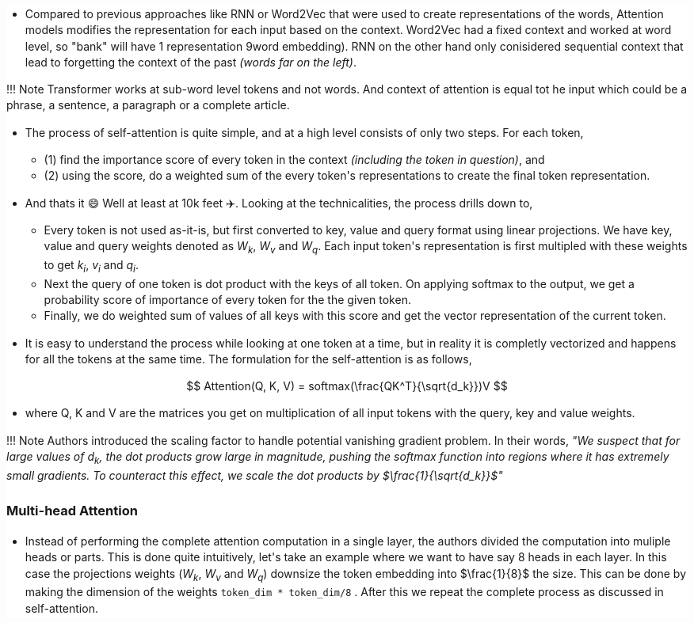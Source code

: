 
- Compared to previous approaches like RNN or Word2Vec that were used to create representations of the words, Attention models modifies the representation for each input based on the context. Word2Vec had a fixed context and worked at word level, so "bank" will have 1 representation 9word embedding). RNN on the other hand only conisidered sequential context that lead to forgetting the context of the past *(words far on the left)*.
  
!!! Note
    Transformer works at sub-word level tokens and not words. And context of attention is equal tot he input which could be a phrase, a sentence, a paragraph or a complete article. 

- The process of self-attention is quite simple, and at a high level consists of only two steps. For each token, 
  - (1) find the importance score of every token in the context *(including the token in question)*, and
  - (2) using the score, do a weighted sum of the every token's representations to create the final token representation.

- And thats it :smile: Well at least at 10k feet :airplane:. Looking at the technicalities, the process drills down to,
  - Every token is not used as-it-is, but first converted to key, value and query format using linear projections. We have key, value and query weights denoted as $W_k$, $W_v$ and $W_q$. Each input token's representation is first multipled with these weights to get $k_i$, $v_i$ and $q_i$.
  - Next the query of one token is dot product with the keys of all token. On applying softmax to the output, we get a probability score of importance of every token for the the given token.
  - Finally, we do weighted sum of values of all keys with this score and get the vector representation of the current token.
- It is easy to understand the process while looking at one token at a time, but in reality it is completly vectorized and happens for all the tokens at the same time. The formulation for the self-attention is as follows, 
  
$$ 
Attention(Q, K, V) = softmax(\frac{QK^T}{\sqrt{d_k}})V 
$$

- where Q, K and V are the matrices you get on multiplication of all input tokens with the query, key and value weights.

!!! Note
    Authors introduced the scaling factor to handle potential vanishing gradient problem. In their words, *"We suspect that for large values of $d_k$, the dot products grow large in magnitude, pushing the softmax function into regions where it has extremely small gradients. To counteract this effect, we scale the dot products by $\frac{1}{\sqrt{d_k}}$"*

### Multi-head Attention

- Instead of performing the complete attention computation in a single layer, the authors divided the computation into muliple heads or parts. This is done quite intuitively, let's take an example where we want to have say 8 heads in each layer. In this case the projections weights ($W_k$, $W_v$ and $W_q$) downsize the token embedding into $\frac{1}{8}$ the size. This can be done by making the dimension of the weights `token_dim * token_dim/8` . After this we repeat the complete process as discussed in self-attention. 

<figure markdown> 